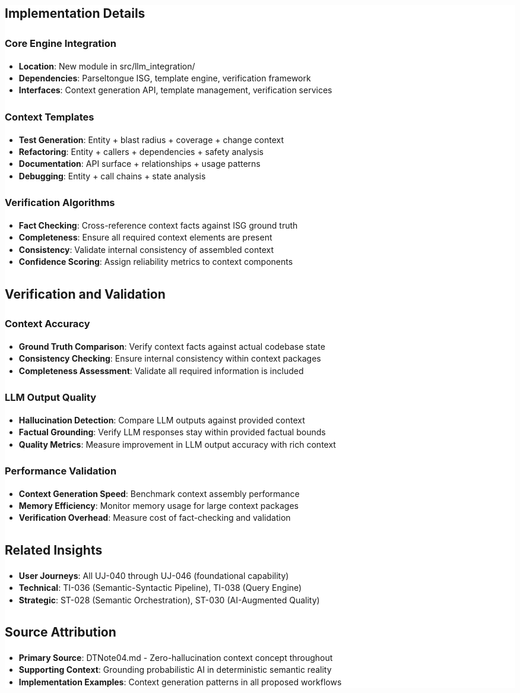 ## Implementation Details

### Core Engine Integration
- **Location**: New module in src/llm_integration/
- **Dependencies**: Parseltongue ISG, template engine, verification framework
- **Interfaces**: Context generation API, template management, verification services

### Context Templates
- **Test Generation**: Entity + blast radius + coverage + change context
- **Refactoring**: Entity + callers + dependencies + safety analysis
- **Documentation**: API surface + relationships + usage patterns
- **Debugging**: Entity + call chains + state analysis

### Verification Algorithms
- **Fact Checking**: Cross-reference context facts against ISG ground truth
- **Completeness**: Ensure all required context elements are present
- **Consistency**: Validate internal consistency of assembled context
- **Confidence Scoring**: Assign reliability metrics to context components

## Verification and Validation

### Context Accuracy
- **Ground Truth Comparison**: Verify context facts against actual codebase state
- **Consistency Checking**: Ensure internal consistency within context packages
- **Completeness Assessment**: Validate all required information is included

### LLM Output Quality
- **Hallucination Detection**: Compare LLM outputs against provided context
- **Factual Grounding**: Verify LLM responses stay within provided factual bounds
- **Quality Metrics**: Measure improvement in LLM output accuracy with rich context

### Performance Validation
- **Context Generation Speed**: Benchmark context assembly performance
- **Memory Efficiency**: Monitor memory usage for large context packages
- **Verification Overhead**: Measure cost of fact-checking and validation

## Related Insights
- **User Journeys**: All UJ-040 through UJ-046 (foundational capability)
- **Technical**: TI-036 (Semantic-Syntactic Pipeline), TI-038 (Query Engine)
- **Strategic**: ST-028 (Semantic Orchestration), ST-030 (AI-Augmented Quality)

## Source Attribution
- **Primary Source**: DTNote04.md - Zero-hallucination context concept throughout
- **Supporting Context**: Grounding probabilistic AI in deterministic semantic reality
- **Implementation Examples**: Context generation patterns in all proposed workflows